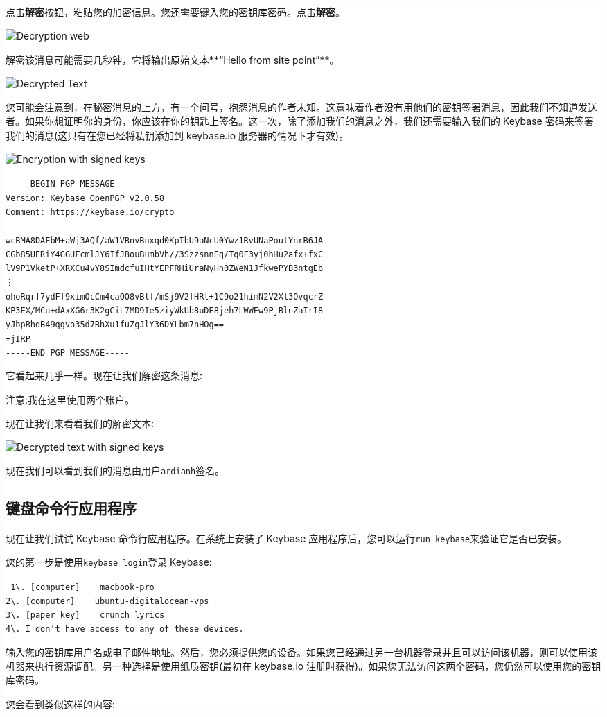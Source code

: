 点击**解密**按钮，粘贴您的加密信息。您还需要键入您的密钥库密码。点击**解密**。

![Decryption web](../Images/a8685928df5c9090a0b2e18f455e4d6c.png)

解密该消息可能需要几秒钟，它将输出原始文本**“Hello from site point”**。

![Decrypted Text](../Images/5640d1ca19b762445ce2a68760338f92.png)

您可能会注意到，在秘密消息的上方，有一个问号，抱怨消息的作者未知。这意味着作者没有用他们的密钥签署消息，因此我们不知道发送者。如果你想证明你的身份，你应该在你的钥匙上签名。这一次，除了添加我们的消息之外，我们还需要输入我们的 Keybase 密码来签署我们的消息(这只有在您已经将私钥添加到 keybase.io 服务器的情况下才有效)。

![Encryption with signed keys](../Images/ee387fa3d57061c80639e9303e6ba4f2.png)

```
-----BEGIN PGP MESSAGE-----
Version: Keybase OpenPGP v2.0.58
Comment: https://keybase.io/crypto

wcBMA8DAFbM+aWj3AQf/aW1VBnvBnxqd0KpIbU9aNcU0Ywz1RvUNaPoutYnrB6JA
CGb85UERiY4GGUFcmlJY6IfJBouBumbVh//3SzzsnnEq/Tq0F3yj0hHu2afx+fxC
lV9P1VketP+XRXCu4vY8SImdcfuIHtYEPFRHiUraNyHn0ZWeN1JfkwePYB3ntgEb
⋮
ohoRqrf7ydFf9ximOcCm4caQO8vBlf/mSj9V2fHRt+1C9o21himN2V2Xl3OvqcrZ
KP3EX/MCu+dAxXG6r3K2gCiL7MD9Ie5ziyWkUb8uDE8jeh7LWWEw9PjBlnZaIrI8
yJbpRhdB49qgvo35d7BhXu1fuZgJlY36DYLbm7nHOg==
=jIRP
-----END PGP MESSAGE----- 
```

它看起来几乎一样。现在让我们解密这条消息:

注意:我在这里使用两个账户。

现在让我们来看看我们的解密文本:

![Decrypted text with signed keys](../Images/39ec78b534628c66c147e57fb8ef6c43.png)

现在我们可以看到我们的消息由用户`ardianh`签名。

## 键盘命令行应用程序

现在让我们试试 Keybase 命令行应用程序。在系统上安装了 Keybase 应用程序后，您可以运行`run_keybase`来验证它是否已安装。

您的第一步是使用`keybase login`登录 Keybase:

```
 1\. [computer]    macbook-pro
2\. [computer]    ubuntu-digitalocean-vps
3\. [paper key]    crunch lyrics
4\. I don't have access to any of these devices. 
```

输入您的密钥库用户名或电子邮件地址。然后，您必须提供您的设备。如果您已经通过另一台机器登录并且可以访问该机器，则可以使用该机器来执行资源调配。另一种选择是使用纸质密钥(最初在 keybase.io 注册时获得)。如果您无法访问这两个密码，您仍然可以使用您的密钥库密码。

您会看到类似这样的内容:
